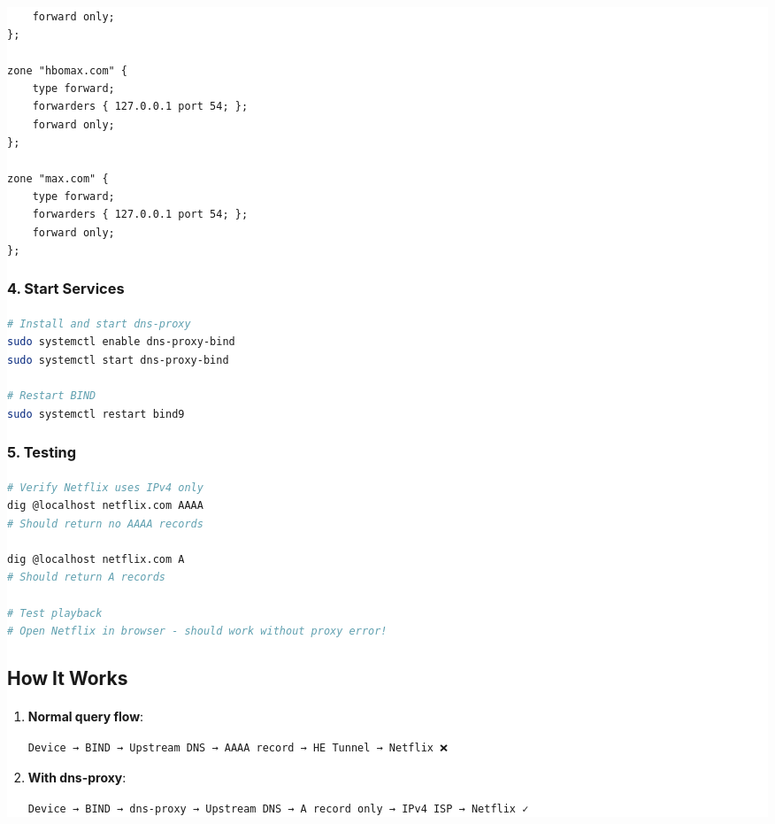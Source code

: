 ```bind
    forward only;
};

zone "hbomax.com" {
    type forward;
    forwarders { 127.0.0.1 port 54; };
    forward only;
};

zone "max.com" {
    type forward;
    forwarders { 127.0.0.1 port 54; };
    forward only;
};
```

### 4. Start Services

```bash
# Install and start dns-proxy
sudo systemctl enable dns-proxy-bind
sudo systemctl start dns-proxy-bind

# Restart BIND
sudo systemctl restart bind9
```

### 5. Testing

```bash
# Verify Netflix uses IPv4 only
dig @localhost netflix.com AAAA
# Should return no AAAA records

dig @localhost netflix.com A
# Should return A records

# Test playback
# Open Netflix in browser - should work without proxy error!
```

## How It Works

1. **Normal query flow**:
   ```
   Device → BIND → Upstream DNS → AAAA record → HE Tunnel → Netflix ❌
   ```

2. **With dns-proxy**:
   ```
   Device → BIND → dns-proxy → Upstream DNS → A record only → IPv4 ISP → Netflix ✓
   ```
